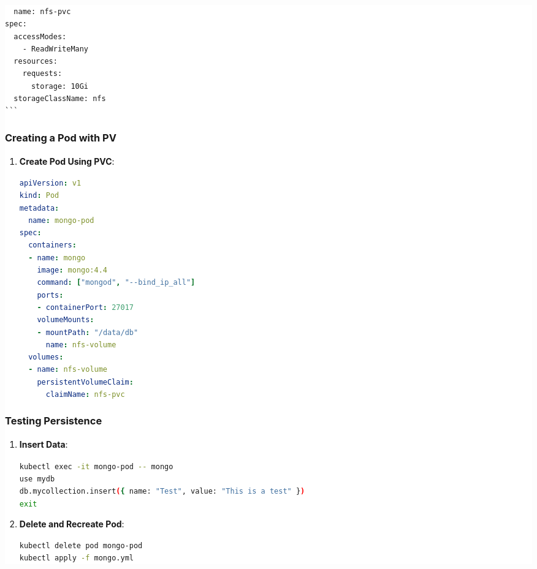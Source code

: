       name: nfs-pvc
    spec:
      accessModes:
        - ReadWriteMany
      resources:
        requests:
          storage: 10Gi
      storageClassName: nfs
    ```
    

### Creating a Pod with PV

1. **Create Pod Using PVC**:
    
    ```yaml
    apiVersion: v1
    kind: Pod
    metadata:
      name: mongo-pod
    spec:
      containers:
      - name: mongo
        image: mongo:4.4
        command: ["mongod", "--bind_ip_all"]
        ports:
        - containerPort: 27017
        volumeMounts:
        - mountPath: "/data/db"
          name: nfs-volume
      volumes:
      - name: nfs-volume
        persistentVolumeClaim:
          claimName: nfs-pvc
    ```
    

### Testing Persistence

1. **Insert Data**:
    
    ```bash
    kubectl exec -it mongo-pod -- mongo
    use mydb
    db.mycollection.insert({ name: "Test", value: "This is a test" })
    exit
    ```
    
2. **Delete and Recreate Pod**:
    
    ```bash
    kubectl delete pod mongo-pod
    kubectl apply -f mongo.yml
    ```
    